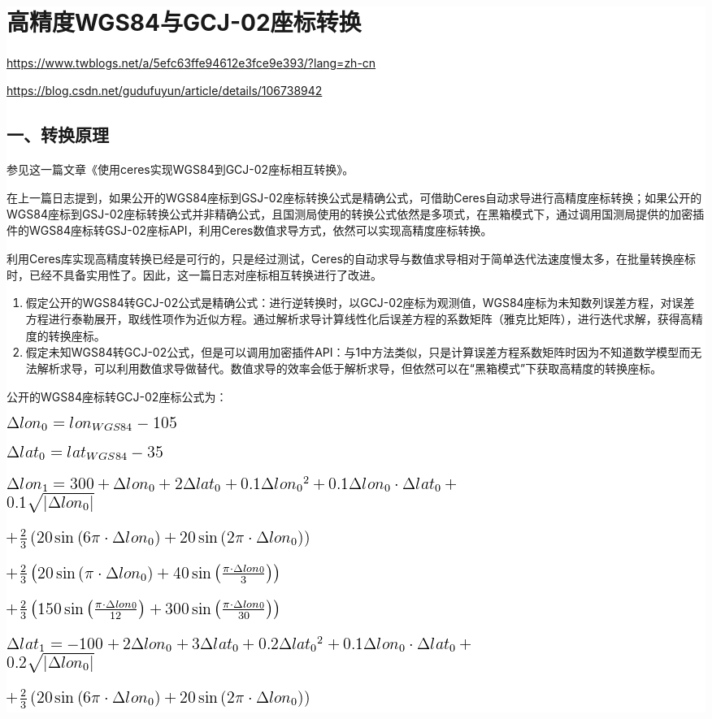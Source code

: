 # 高精度WGS84与GCJ-02座标转换

https://www.twblogs.net/a/5efc63ffe94612e3fce9e393/?lang=zh-cn

https://blog.csdn.net/gudufuyun/article/details/106738942


## 一、转换原理

参见这一篇文章《使用ceres实现WGS84到GCJ-02座标相互转换》。

在上一篇日志提到，如果公开的WGS84座标到GSJ-02座标转换公式是精确公式，可借助Ceres自动求导进行高精度座标转换；如果公开的WGS84座标到GSJ-02座标转换公式并非精确公式，且国测局使用的转换公式依然是多项式，在黑箱模式下，通过调用国测局提供的加密插件的WGS84座标转GSJ-02座标API，利用Ceres数值求导方式，依然可以实现高精度座标转换。

利用Ceres库实现高精度转换已经是可行的，只是经过测试，Ceres的自动求导与数值求导相对于简单迭代法速度慢太多，在批量转换座标时，已经不具备实用性了。因此，这一篇日志对座标相互转换进行了改进。

1. 假定公开的WGS84转GCJ-02公式是精确公式：进行逆转换时，以GCJ-02座标为观测值，WGS84座标为未知数列误差方程，对误差方程进行泰勒展开，取线性项作为近似方程。通过解析求导计算线性化后误差方程的系数矩阵（雅克比矩阵），进行迭代求解，获得高精度的转换座标。
2. 假定未知WGS84转GCJ-02公式，但是可以调用加密插件API：与1中方法类似，只是计算误差方程系数矩阵时因为不知道数学模型而无法解析求导，可以利用数值求导做替代。数值求导的效率会低于解析求导，但依然可以在“黑箱模式”下获取高精度的转换座标。

公开的WGS84座标转GCJ-02座标公式为：

![\\Delta lo{n_0} = lo{n_{WGS84}} - 105](高精度WGS84与GCJ-02座标转换_media/8474c5ff13ddd39242d545401ddbeb4e.png)

![\\Delta la{t_0} = la{t_{WGS84}} - 35](高精度WGS84与GCJ-02座标转换_media/7c3bf64970a0f34f28d78f167dd96613.png)

![\\Delta lo{n_1} = 300 + \\Delta lo{n_0} + 2\\Delta la{t_0} + 0.1\\Delta lo{n_0}\^2 + 0.1\\Delta lo{n_0} \\cdot \\Delta la{t_0} + 0.1\\sqrt {\\left\| {\\Delta lo{n_0}} \\right\|}](高精度WGS84与GCJ-02座标转换_media/e536fe62d14a65294f6a2932b7b97551.png)

![+ \\frac{2}{3}\\left( {20\\sin \\left( {6\\pi \\cdot \\Delta lo{n_0}} \\right) + 20\\sin \\left( {2\\pi \\cdot \\Delta lo{n_0}} \\right)} \\right)](高精度WGS84与GCJ-02座标转换_media/8d57c02380bcf057b12efa7ac7748ba6.png)

![+ \\frac{2}{3}\\left( {20\\sin \\left( {\\pi \\cdot \\Delta lo{n_0}} \\right) + 40\\sin \\left( {\\frac{​{\\pi \\cdot \\Delta lo{n_0}}}{3}} \\right)} \\right)](高精度WGS84与GCJ-02座标转换_media/39bf4eb3aec840cab5a5e22fea0c8fb7.png)

![+ \\frac{2}{3}\\left( {150\\sin \\left( {\\frac{​{\\pi \\cdot \\Delta lo{n_0}}}{​{12}}} \\right) + 300\\sin \\left( {\\frac{​{\\pi \\cdot \\Delta lo{n_0}}}{​{30}}} \\right)} \\right)](高精度WGS84与GCJ-02座标转换_media/bca80ddd091bd07f38ee338d6e80bece.png)

![\\Delta la{t_1} = - 100 + 2\\Delta lo{n_0} + 3\\Delta la{t_0} + 0.2\\Delta la{t_0}\^2 + 0.1\\Delta lo{n_0} \\cdot \\Delta la{t_0} + 0.2\\sqrt {\\left\| {\\Delta lo{n_0}} \\right\|}](高精度WGS84与GCJ-02座标转换_media/82fb9688baff41513363a86863b1b624.png)

![+ \\frac{2}{3}\\left( {20\\sin \\left( {6\\pi \\cdot \\Delta lo{n_0}} \\right) + 20\\sin \\left( {2\\pi \\cdot \\Delta lo{n_0}} \\right)} \\right)](高精度WGS84与GCJ-02座标转换_media/8d57c02380bcf057b12efa7ac7748ba6.png)
